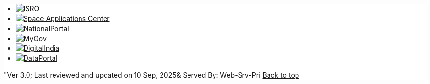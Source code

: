 
  * [![ISRO](https://mosdac.gov.in/sites/default/files/styles/thumbnail/public/logo-transparent.png?itok=IUS20l-w)](http://www.isro.gov.in)
  * [![Space Applications Center](https://mosdac.gov.in/sites/default/files/styles/thumbnail/public/saclogo.png?itok=_Jv4AuIn)](http://www.sac.gov.in)
  * [![NationalPortal](https://mosdac.gov.in/sites/default/files/styles/thumbnail/public/india-gov_0.png?itok=yssAPH3m)](http://www.india.gov.in)
  * [![MyGov](https://mosdac.gov.in/sites/default/files/styles/thumbnail/public/mygov_0.png?itok=Po-dzdT3)](http://mygov.in/)
  * [![DigitalIndia](https://mosdac.gov.in/sites/default/files/styles/thumbnail/public/digital-india_0.png?itok=ntlP7atE)](http://www.digitalindia.gov.in/)
  * [![DataPortal](https://mosdac.gov.in/sites/default/files/styles/thumbnail/public/data-gov.png?itok=qYA78FgB)](http://data.gov.in)


"Ver 3.0; Last reviewed and updated on 10 Sep, 2025& Served By: Web-Srv-Pri
[](https://mosdac.gov.in/oceanic-eddies-detection "Previous")[](https://mosdac.gov.in/oceanic-eddies-detection "Next")
[](https://mosdac.gov.in/oceanic-eddies-detection)
[](https://mosdac.gov.in/oceanic-eddies-detection "Previous")[](https://mosdac.gov.in/oceanic-eddies-detection "Next")
[](https://mosdac.gov.in/oceanic-eddies-detection "Close")[](https://mosdac.gov.in/oceanic-eddies-detection)[](https://mosdac.gov.in/oceanic-eddies-detection)[](https://mosdac.gov.in/oceanic-eddies-detection "Pause Slideshow")[](https://mosdac.gov.in/oceanic-eddies-detection "Play Slideshow")
[Back to top](https://mosdac.gov.in/oceanic-eddies-detection#top)
